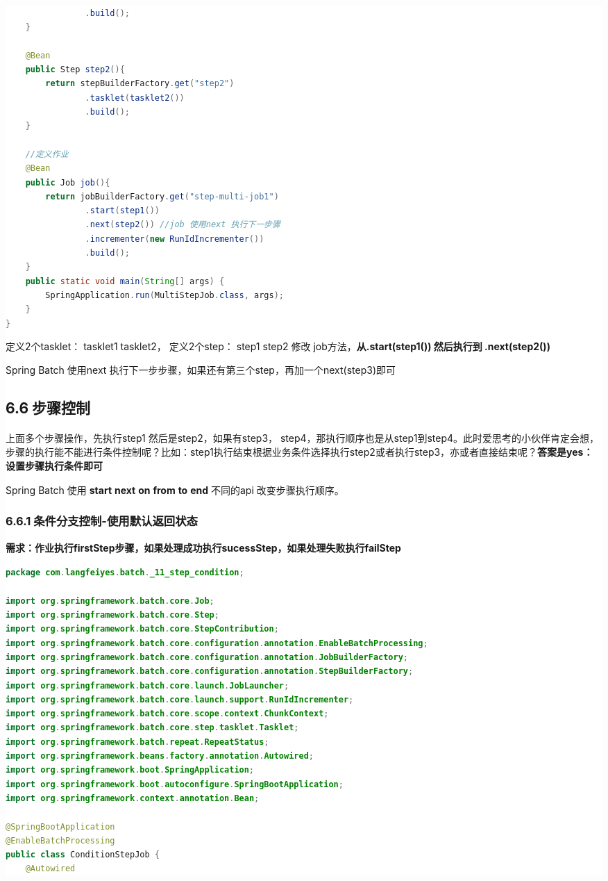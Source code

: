```java
                .build();
    }

    @Bean
    public Step step2(){
        return stepBuilderFactory.get("step2")
                .tasklet(tasklet2())
                .build();
    }

    //定义作业
    @Bean
    public Job job(){
        return jobBuilderFactory.get("step-multi-job1")
                .start(step1())
                .next(step2()) //job 使用next 执行下一步骤
                .incrementer(new RunIdIncrementer())
                .build();
    }
    public static void main(String[] args) {
        SpringApplication.run(MultiStepJob.class, args);
    }
}

```

定义2个tasklet： tasklet1  tasklet2， 定义2个step： step1 step2  修改 job方法，**从.start(step1()) 然后执行到 .next(step2())**

Spring Batch 使用next 执行下一步步骤，如果还有第三个step，再加一个next(step3)即可

## 6.6 步骤控制

上面多个步骤操作，先执行step1 然后是step2，如果有step3， step4，那执行顺序也是从step1到step4。此时爱思考的小伙伴肯定会想，步骤的执行能不能进行条件控制呢？比如：step1执行结束根据业务条件选择执行step2或者执行step3，亦或者直接结束呢？**答案是yes：设置步骤执行条件即可**

Spring Batch 使用 **start**  **next**  **on**   **from**  **to**    **end**  不同的api 改变步骤执行顺序。

### 6.6.1 条件分支控制-使用默认返回状态

**需求：作业执行firstStep步骤，如果处理成功执行sucessStep，如果处理失败执行failStep**

```java
package com.langfeiyes.batch._11_step_condition;

import org.springframework.batch.core.Job;
import org.springframework.batch.core.Step;
import org.springframework.batch.core.StepContribution;
import org.springframework.batch.core.configuration.annotation.EnableBatchProcessing;
import org.springframework.batch.core.configuration.annotation.JobBuilderFactory;
import org.springframework.batch.core.configuration.annotation.StepBuilderFactory;
import org.springframework.batch.core.launch.JobLauncher;
import org.springframework.batch.core.launch.support.RunIdIncrementer;
import org.springframework.batch.core.scope.context.ChunkContext;
import org.springframework.batch.core.step.tasklet.Tasklet;
import org.springframework.batch.repeat.RepeatStatus;
import org.springframework.beans.factory.annotation.Autowired;
import org.springframework.boot.SpringApplication;
import org.springframework.boot.autoconfigure.SpringBootApplication;
import org.springframework.context.annotation.Bean;

@SpringBootApplication
@EnableBatchProcessing
public class ConditionStepJob {
    @Autowired
```